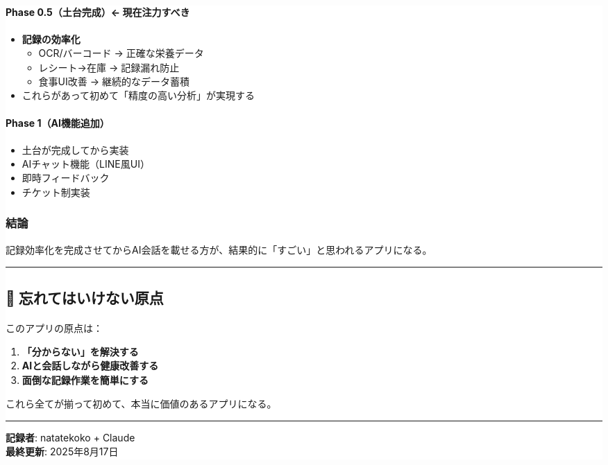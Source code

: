 #### Phase 0.5（土台完成）← 現在注力すべき
- **記録の効率化**
  - OCR/バーコード → 正確な栄養データ
  - レシート→在庫 → 記録漏れ防止
  - 食事UI改善 → 継続的なデータ蓄積
- これらがあって初めて「精度の高い分析」が実現する

#### Phase 1（AI機能追加）
- 土台が完成してから実装
- AIチャット機能（LINE風UI）
- 即時フィードバック
- チケット制実装

### 結論
記録効率化を完成させてからAI会話を載せる方が、結果的に「すごい」と思われるアプリになる。

---

## 📌 忘れてはいけない原点

このアプリの原点は：
1. **「分からない」を解決する**
2. **AIと会話しながら健康改善する**
3. **面倒な記録作業を簡単にする**

これら全てが揃って初めて、本当に価値のあるアプリになる。

---

**記録者**: natatekoko + Claude  
**最終更新**: 2025年8月17日